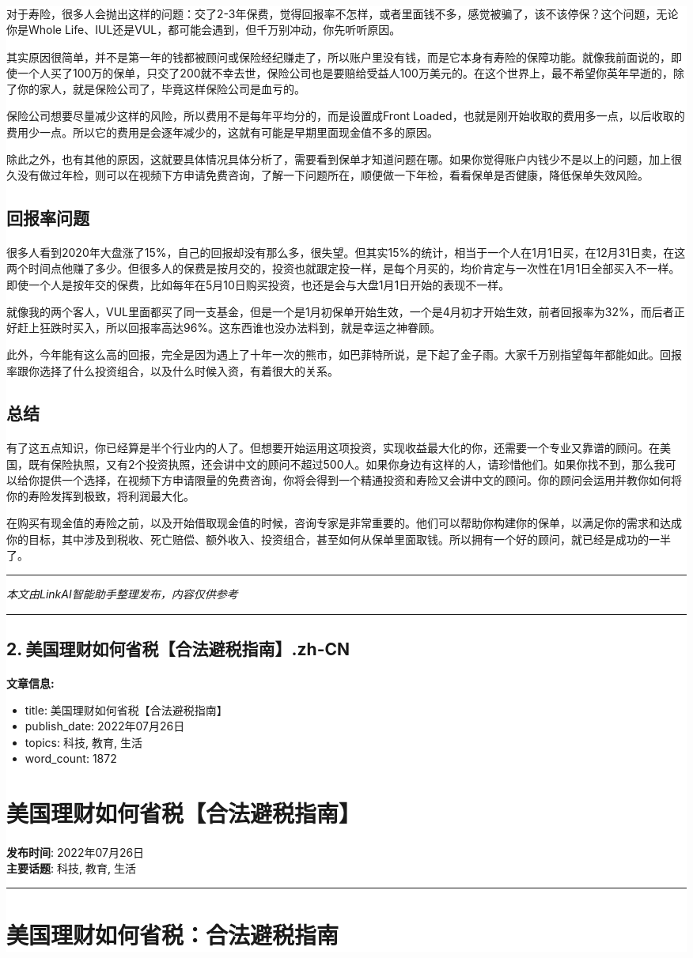 对于寿险，很多人会抛出这样的问题：交了2-3年保费，觉得回报率不怎样，或者里面钱不多，感觉被骗了，该不该停保？这个问题，无论你是Whole Life、IUL还是VUL，都可能会遇到，但千万别冲动，你先听听原因。

其实原因很简单，并不是第一年的钱都被顾问或保险经纪赚走了，所以账户里没有钱，而是它本身有寿险的保障功能。就像我前面说的，即使一个人买了100万的保单，只交了200就不幸去世，保险公司也是要赔给受益人100万美元的。在这个世界上，最不希望你英年早逝的，除了你的家人，就是保险公司了，毕竟这样保险公司是血亏的。

保险公司想要尽量减少这样的风险，所以费用不是每年平均分的，而是设置成Front Loaded，也就是刚开始收取的费用多一点，以后收取的费用少一点。所以它的费用是会逐年减少的，这就有可能是早期里面现金值不多的原因。

除此之外，也有其他的原因，这就要具体情况具体分析了，需要看到保单才知道问题在哪。如果你觉得账户内钱少不是以上的问题，加上很久没有做过年检，则可以在视频下方申请免费咨询，了解一下问题所在，顺便做一下年检，看看保单是否健康，降低保单失效风险。

## 回报率问题

很多人看到2020年大盘涨了15%，自己的回报却没有那么多，很失望。但其实15%的统计，相当于一个人在1月1日买，在12月31日卖，在这两个时间点他赚了多少。但很多人的保费是按月交的，投资也就跟定投一样，是每个月买的，均价肯定与一次性在1月1日全部买入不一样。即使一个人是按年交的保费，比如每年在5月10日购买投资，也还是会与大盘1月1日开始的表现不一样。

就像我的两个客人，VUL里面都买了同一支基金，但是一个是1月初保单开始生效，一个是4月初才开始生效，前者回报率为32%，而后者正好赶上狂跌时买入，所以回报率高达96%。这东西谁也没办法料到，就是幸运之神眷顾。

此外，今年能有这么高的回报，完全是因为遇上了十年一次的熊市，如巴菲特所说，是下起了金子雨。大家千万别指望每年都能如此。回报率跟你选择了什么投资组合，以及什么时候入资，有着很大的关系。

## 总结

有了这五点知识，你已经算是半个行业内的人了。但想要开始运用这项投资，实现收益最大化的你，还需要一个专业又靠谱的顾问。在美国，既有保险执照，又有2个投资执照，还会讲中文的顾问不超过500人。如果你身边有这样的人，请珍惜他们。如果你找不到，那么我可以给你提供一个选择，在视频下方申请限量的免费咨询，你将会得到一个精通投资和寿险又会讲中文的顾问。你的顾问会运用并教你如何将你的寿险发挥到极致，将利润最大化。

在购买有现金值的寿险之前，以及开始借取现金值的时候，咨询专家是非常重要的。他们可以帮助你构建你的保单，以满足你的需求和达成你的目标，其中涉及到税收、死亡赔偿、额外收入、投资组合，甚至如何从保单里面取钱。所以拥有一个好的顾问，就已经是成功的一半了。


---

*本文由LinkAI智能助手整理发布，内容仅供参考*

---


## 2. 美国理财如何省税【合法避税指南】.zh-CN

**文章信息:**
- title: 美国理财如何省税【合法避税指南】
- publish_date: 2022年07月26日
- topics: 科技, 教育, 生活
- word_count: 1872

# 美国理财如何省税【合法避税指南】

**发布时间**: 2022年07月26日  
**主要话题**: 科技, 教育, 生活

---

# 美国理财如何省税：合法避税指南
